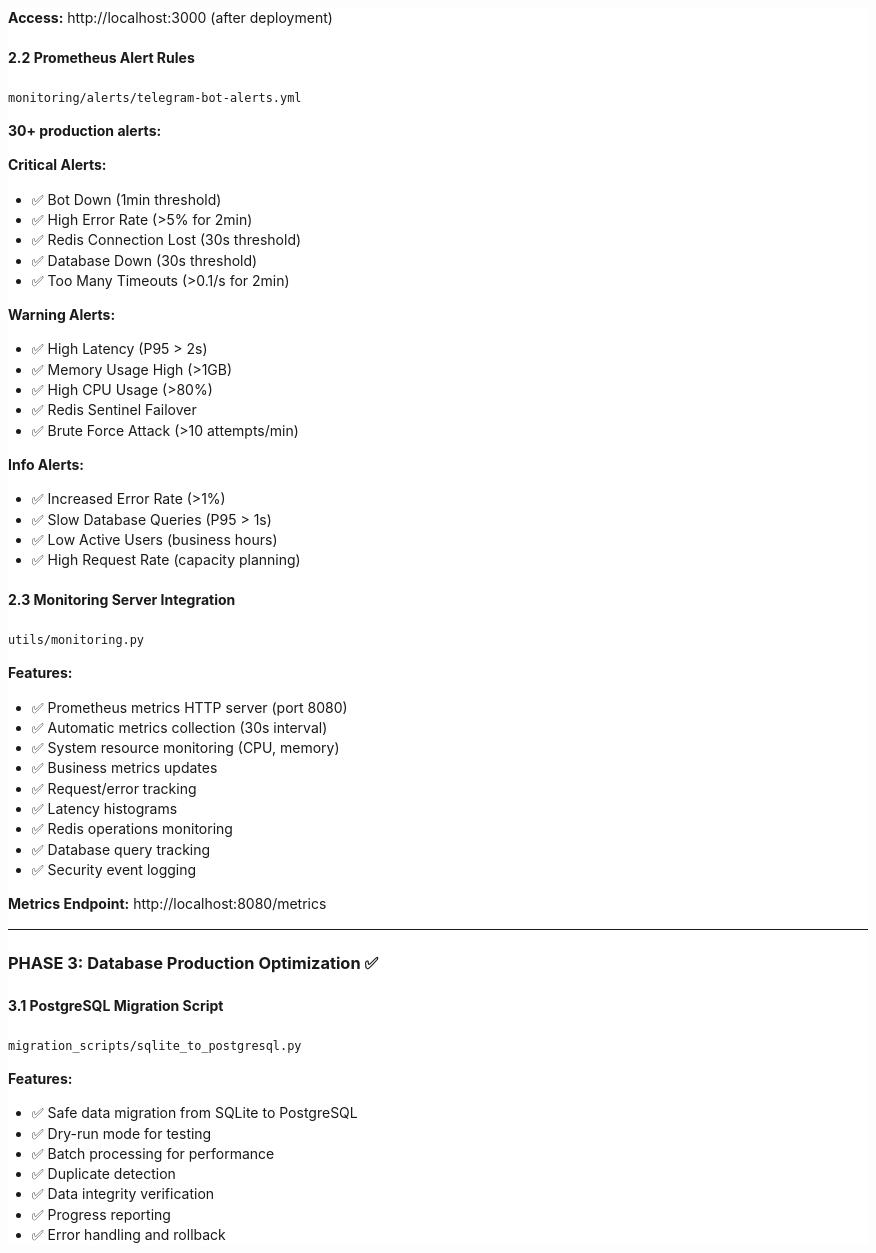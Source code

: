 **Access:** http://localhost:3000 (after deployment)

#### 2.2 Prometheus Alert Rules
`monitoring/alerts/telegram-bot-alerts.yml`

**30+ production alerts:**

**Critical Alerts:**
- ✅ Bot Down (1min threshold)
- ✅ High Error Rate (>5% for 2min)
- ✅ Redis Connection Lost (30s threshold)
- ✅ Database Down (30s threshold)
- ✅ Too Many Timeouts (>0.1/s for 2min)

**Warning Alerts:**
- ✅ High Latency (P95 > 2s)
- ✅ Memory Usage High (>1GB)
- ✅ High CPU Usage (>80%)
- ✅ Redis Sentinel Failover
- ✅ Brute Force Attack (>10 attempts/min)

**Info Alerts:**
- ✅ Increased Error Rate (>1%)
- ✅ Slow Database Queries (P95 > 1s)
- ✅ Low Active Users (business hours)
- ✅ High Request Rate (capacity planning)

#### 2.3 Monitoring Server Integration
`utils/monitoring.py`

**Features:**
- ✅ Prometheus metrics HTTP server (port 8080)
- ✅ Automatic metrics collection (30s interval)
- ✅ System resource monitoring (CPU, memory)
- ✅ Business metrics updates
- ✅ Request/error tracking
- ✅ Latency histograms
- ✅ Redis operations monitoring
- ✅ Database query tracking
- ✅ Security event logging

**Metrics Endpoint:** http://localhost:8080/metrics

---

### PHASE 3: Database Production Optimization ✅

#### 3.1 PostgreSQL Migration Script
`migration_scripts/sqlite_to_postgresql.py`

**Features:**
- ✅ Safe data migration from SQLite to PostgreSQL
- ✅ Dry-run mode for testing
- ✅ Batch processing for performance
- ✅ Duplicate detection
- ✅ Data integrity verification
- ✅ Progress reporting
- ✅ Error handling and rollback
